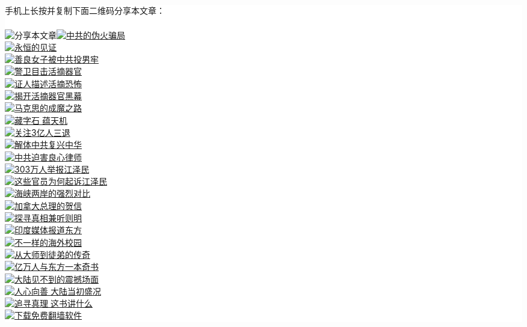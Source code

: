 ####
手机上长按并复制下面二维码分享本文章：<br><br><img src="http://www.hehaibao.com/qr/index.php?m=1&e=L&p=10&t=&d=https://github.com/asdfghy6/djy/blob/master/gb/15/8/12/n4502566.md%231" title="分享本文章"></td><td VALIGN=TOP><a href="https://github.com/asdfghy6/djy/blob/master/gb/16/1/21/n4622075.md?dfh#1" target="_blank"><img src="https://raw.githubusercontent.com/asdfghy6/djy/master/gb/300/wei-f1.jpg" title="中共的伪火骗局"  alt="中共的伪火骗局"></a><br><a href="https://github.com/asdfghy6/yh/blob/master/README.md?dfh#1" target="_blank"><img src="https://raw.githubusercontent.com/asdfghy6/djy/master/gb/300/yong-h.jpg" title="永恒的见证"  alt="永恒的见证"></a><br><a href="https://github.com/asdfghy6/djy/blob/master/gb/13/9/29/n3974789.md?dfh#1" target="_blank"><img src="https://raw.githubusercontent.com/asdfghy6/djy/master/gb/300/shang-lnz.jpg" title="善良女子被中共投男牢"  alt="善良女子被中共投男牢"></a><br><a href="https://github.com/asdfghy6/djy/blob/master/gb/16/3/16/n4663449.md?dfh#1" target="_blank"><img src="https://raw.githubusercontent.com/asdfghy6/djy/master/gb/300/huo-z3.jpg" title="警卫目击活摘器官"  alt="警卫目击活摘器官"></a><br><a href="https://github.com/asdfghy6/djy/blob/master/gb/16/8/7/n8177641.md?dfh#1" target="_blank"><img src="https://raw.githubusercontent.com/asdfghy6/djy/master/gb/300/huo-z4.jpg" title="证人描述活摘恐怖"  alt="证人描述活摘恐怖"></a><br><a href="https://github.com/asdfghy6/djy/blob/master/gb/10/4/19/n2881569.md?dfh#1" target="_blank"><img src="https://raw.githubusercontent.com/asdfghy6/djy/master/gb/300/huo-z1.jpg" title="揭开活摘器官黑幕"  alt="揭开活摘器官黑幕"></a><br><a href="https://github.com/asdfghy6/djy/blob/master/gb/10/11/7/n3077476.md?dfh#1" target="_blank"><img src="https://raw.githubusercontent.com/asdfghy6/djy/master/gb/300/ma-ks.jpg" title="马克思的成魔之路"  alt="马克思的成魔之路"></a><br><a href="https://github.com/asdfghy6/djy/blob/master/gb/14/6/9/n4173977.md?dfh#1" target="_blank"><img src="https://raw.githubusercontent.com/asdfghy6/djy/master/gb/300/chang-zs.jpg" title="藏字石 蕴天机"  alt="藏字石 蕴天机"></a><br><a href="https://github.com/asdfghy6/djy/blob/master/gb/18/5/10/n10381511.md?dfh#1" target="_blank"><img src="https://raw.githubusercontent.com/asdfghy6/djy/master/gb/300/st1.jpg" title="关注3亿人三退"  alt="关注3亿人三退"></a><br><a href="https://github.com/asdfghy6/djy/blob/master/gb/18/3/21/n10237682.md?dfh#1" target="_blank"><img src="https://raw.githubusercontent.com/asdfghy6/djy/master/gb/300/jie-t.jpg" title="解体中共复兴中华"  alt="解体中共复兴中华"></a><br><a href="https://github.com/asdfghy6/djy/blob/master/gb/9/2/9/n2422991.md?dfh#1" target="_blank"><img src="https://raw.githubusercontent.com/asdfghy6/djy/master/gb/300/gao-zs.jpg" title="中共迫害良心律师"  alt="中共迫害良心律师"></a><br><a href="https://github.com/asdfghy6/djy/blob/master/gb/18/12/9/n10900044.md?dfh#1" target="_blank"><img src="https://raw.githubusercontent.com/asdfghy6/djy/master/gb/300/sj1.jpg" title="303万人举报江泽民"  alt="303万人举报江泽民"></a><br><a href="https://github.com/asdfghy6/djy/blob/master/gb/18/8/28/n10672014.md?dfh#1" target="_blank"><img src="https://raw.githubusercontent.com/asdfghy6/djy/master/gb/300/sj2.jpg" title="这些官员为何起诉江泽民"  alt="这些官员为何起诉江泽民"></a><br><a href="https://github.com/asdfghy6/djy/blob/master/gb/8/12/18/n2367165.md?dfh#1" target="_blank"><img src="https://raw.githubusercontent.com/asdfghy6/djy/master/gb/300/liangan.jpg" title="海峡两岸的强烈对比"  alt="海峡两岸的强烈对比"></a><br><a href="https://github.com/asdfghy6/djy/blob/master/gb/15/5/5/n4427238.md?dfh#1" target="_blank"><img src="https://raw.githubusercontent.com/asdfghy6/djy/master/gb/300/jia-ndzl.jpg" title="加拿大总理的贺信"  alt="加拿大总理的贺信"></a><br><a href="https://github.com/asdfghy6/djy/blob/master/gb/11/6/17/n3289382.md?dfh#1" target="_blank">
<img src="https://raw.githubusercontent.com/asdfghy6/djy/master/gb/300/xiao-wd.jpg" title="探寻真相兼听则明"  alt="探寻真相兼听则明"></a><br><a href="https://github.com/asdfghy6/djy/blob/master/gb/18/10/27/n10812623.md?dfh#1" target="_blank"><img src="https://raw.githubusercontent.com/asdfghy6/djy/master/gb/300/yindu.jpg" title="印度媒体报道东方"  alt="印度媒体报道东方"></a><br><a href="https://github.com/asdfghy6/djy/blob/master/gb/18/6/9/n10469652.md?dfh#1" target="_blank"><img src="https://raw.githubusercontent.com/asdfghy6/djy/master/gb/300/xie-j.jpg" title="不一样的海外校园"  alt="不一样的海外校园"></a><br><a href="https://github.com/asdfghy6/djy/blob/master/gb/7/4/5/n1669415.md?dfh#1" target="_blank"><img src="https://raw.githubusercontent.com/asdfghy6/djy/master/gb/300/li-up.jpg" title="从大师到徒弟的传奇"  alt="从大师到徒弟的传奇"></a><br><a href="https://github.com/asdfghy6/djy/blob/master/gb/17/5/26/n9191512.md?dfh#1" target="_blank"><img src="https://raw.githubusercontent.com/asdfghy6/djy/master/gb/300/zfl2.jpg" title="亿万人与东方一本奇书"  alt="亿万人与东方一本奇书"></a><br><a href="https://github.com/asdfghy6/djy/blob/master/gb/13/11/27/n4020290.md?dfh#1" target="_blank"><img src="https://raw.githubusercontent.com/asdfghy6/djy/master/gb/300/zhen-h.jpg" title="大陆见不到的震撼场面"  alt="大陆见不到的震撼场面"></a><br><a href="https://github.com/asdfghy6/djy/blob/master/gb/15/7/17/n4482910.md?dfh#1" target="_blank"><img src="https://raw.githubusercontent.com/asdfghy6/djy/master/gb/300/dalu-sk.jpg" title="人心向善 大陆当初盛况"  alt="人心向善 大陆当初盛况"></a><br><a href="https://github.com/asdfghy6/djy/blob/master/gb/9/10/15/n2689419.md?dfh#1" target="_blank"><img src="https://raw.githubusercontent.com/asdfghy6/djy/master/gb/300/zfl1.jpg" title="追寻真理 这书讲什么"  alt="追寻真理 这书讲什么"></a><br><a href="https://github.com/asdfghy6/fq/blob/master/README.md?dfh#1" target="_blank"><img src="https://raw.githubusercontent.com/asdfghy6/djy/master/gb/300/fq1.jpg" title="下载免费翻墙软件"  alt="下载免费翻墙软件"></a><br></td></tr></table>
